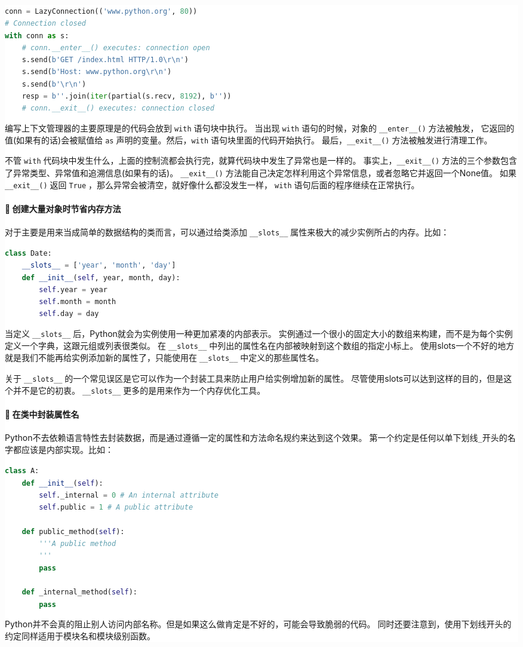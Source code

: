 ```python
conn = LazyConnection(('www.python.org', 80))
# Connection closed
with conn as s:
    # conn.__enter__() executes: connection open
    s.send(b'GET /index.html HTTP/1.0\r\n')
    s.send(b'Host: www.python.org\r\n')
    s.send(b'\r\n')
    resp = b''.join(iter(partial(s.recv, 8192), b''))
    # conn.__exit__() executes: connection closed
```

编写上下文管理器的主要原理是的代码会放到 `with` 语句块中执行。 当出现 `with` 语句的时候，对象的 `__enter__()` 方法被触发， 它返回的值(如果有的话)会被赋值给 `as` 声明的变量。然后，`with` 语句块里面的代码开始执行。 最后，`__exit__()` 方法被触发进行清理工作。

不管 `with` 代码块中发生什么，上面的控制流都会执行完，就算代码块中发生了异常也是一样的。 事实上，`__exit__()` 方法的三个参数包含了异常类型、异常值和追溯信息(如果有的话)。 `__exit__()` 方法能自己决定怎样利用这个异常信息，或者忽略它并返回一个None值。 如果 `__exit__()` 返回 `True` ，那么异常会被清空，就好像什么都没发生一样， `with` 语句后面的程序继续在正常执行。


#### 🎯 创建大量对象时节省内存方法
对于主要是用来当成简单的数据结构的类而言，可以通过给类添加 `__slots__` 属性来极大的减少实例所占的内存。比如：
```python
class Date:
    __slots__ = ['year', 'month', 'day']
    def __init__(self, year, month, day):
        self.year = year
        self.month = month
        self.day = day
```
当定义 `__slots__` 后，Python就会为实例使用一种更加紧凑的内部表示。 实例通过一个很小的固定大小的数组来构建，而不是为每个实例定义一个字典，这跟元组或列表很类似。 在 `__slots__` 中列出的属性名在内部被映射到这个数组的指定小标上。 使用slots一个不好的地方就是我们不能再给实例添加新的属性了，只能使用在 `__slots__` 中定义的那些属性名。

关于 `__slots__` 的一个常见误区是它可以作为一个封装工具来防止用户给实例增加新的属性。 尽管使用slots可以达到这样的目的，但是这个并不是它的初衷。 `__slots__` 更多的是用来作为一个内存优化工具。


#### 🎯 在类中封装属性名
Python不去依赖语言特性去封装数据，而是通过遵循一定的属性和方法命名规约来达到这个效果。 第一个约定是任何以单下划线`_`开头的名字都应该是内部实现。比如：
```python
class A:
    def __init__(self):
        self._internal = 0 # An internal attribute
        self.public = 1 # A public attribute

    def public_method(self):
        '''A public method
        '''
        pass

    def _internal_method(self):
        pass
```
Python并不会真的阻止别人访问内部名称。但是如果这么做肯定是不好的，可能会导致脆弱的代码。 同时还要注意到，使用下划线开头的约定同样适用于模块名和模块级别函数。
